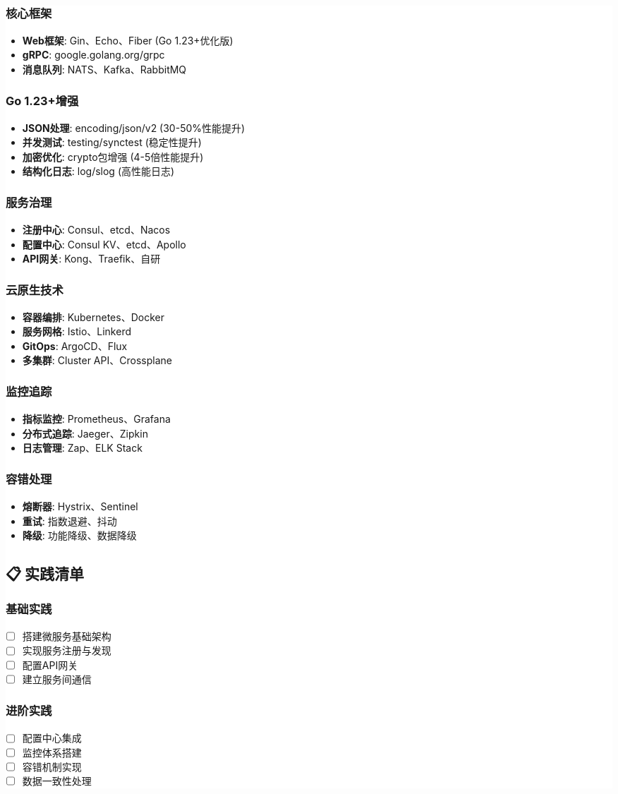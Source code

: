 ### 核心框架

- **Web框架**: Gin、Echo、Fiber (Go 1.23+优化版)
- **gRPC**: google.golang.org/grpc
- **消息队列**: NATS、Kafka、RabbitMQ

### Go 1.23+增强

- **JSON处理**: encoding/json/v2 (30-50%性能提升)
- **并发测试**: testing/synctest (稳定性提升)
- **加密优化**: crypto包增强 (4-5倍性能提升)
- **结构化日志**: log/slog (高性能日志)

### 服务治理

- **注册中心**: Consul、etcd、Nacos
- **配置中心**: Consul KV、etcd、Apollo
- **API网关**: Kong、Traefik、自研

### 云原生技术

- **容器编排**: Kubernetes、Docker
- **服务网格**: Istio、Linkerd
- **GitOps**: ArgoCD、Flux
- **多集群**: Cluster API、Crossplane

### 监控追踪

- **指标监控**: Prometheus、Grafana
- **分布式追踪**: Jaeger、Zipkin
- **日志管理**: Zap、ELK Stack

### 容错处理

- **熔断器**: Hystrix、Sentinel
- **重试**: 指数退避、抖动
- **降级**: 功能降级、数据降级

## 📋 实践清单

### 基础实践

- [ ] 搭建微服务基础架构
- [ ] 实现服务注册与发现
- [ ] 配置API网关
- [ ] 建立服务间通信

### 进阶实践

- [ ] 配置中心集成
- [ ] 监控体系搭建
- [ ] 容错机制实现
- [ ] 数据一致性处理
